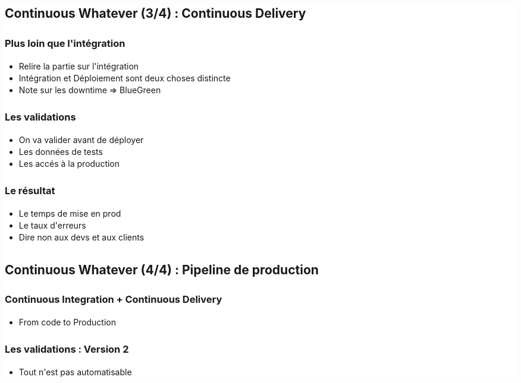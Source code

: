 ## Continuous Whatever (3/4) : Continuous Delivery

### Plus loin que l'intégration
 * Relire la partie sur l'intégration
 * Intégration et Déploiement sont deux choses distincte
 * Note sur les downtime => BlueGreen

### Les validations
 * On va valider avant de déployer
 * Les données de tests
 * Les accés à la production

### Le résultat
 * Le temps de mise en prod
 * Le taux d'erreurs
 * Dire non aux devs et aux clients

## Continuous Whatever (4/4) : Pipeline de production

### Continuous Integration + Continuous Delivery
 * From code to Production

### Les validations : Version 2
 * Tout n'est pas automatisable
